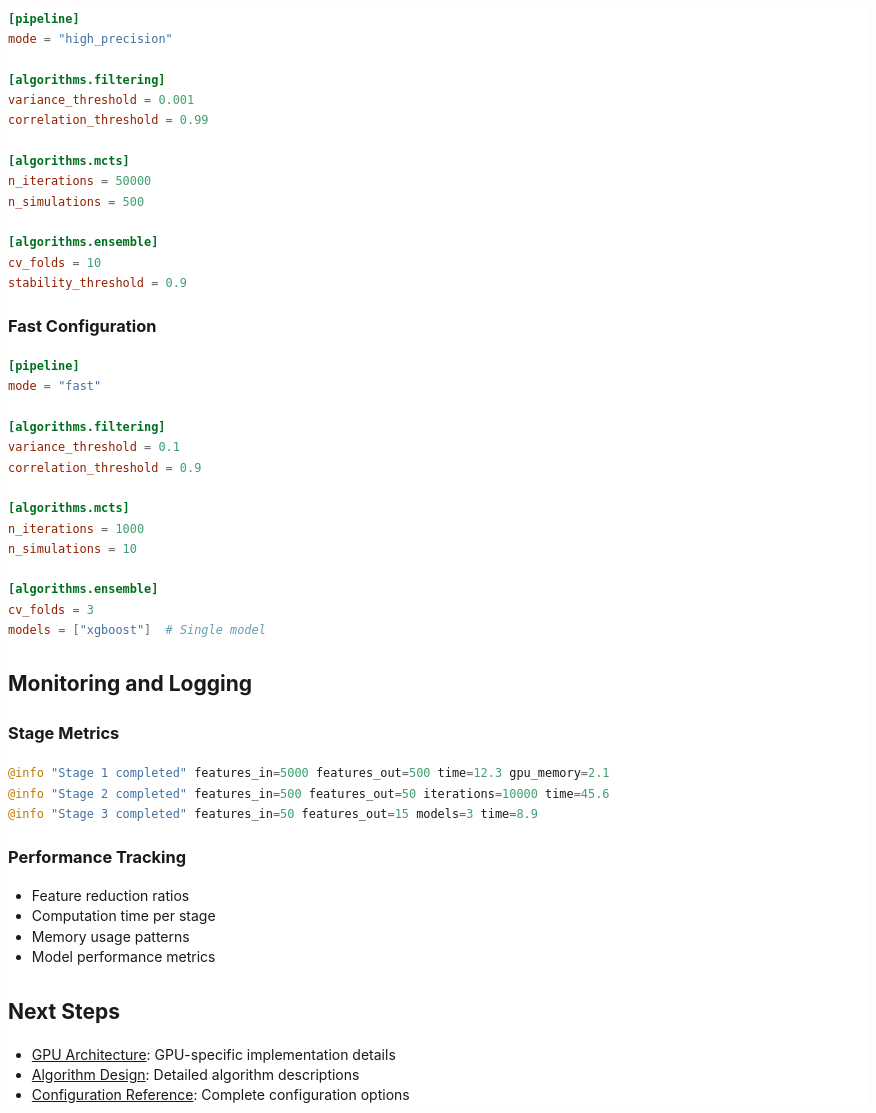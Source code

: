```toml
[pipeline]
mode = "high_precision"

[algorithms.filtering]
variance_threshold = 0.001
correlation_threshold = 0.99

[algorithms.mcts]
n_iterations = 50000
n_simulations = 500

[algorithms.ensemble]
cv_folds = 10
stability_threshold = 0.9
```

### Fast Configuration

```toml
[pipeline]
mode = "fast"

[algorithms.filtering]
variance_threshold = 0.1
correlation_threshold = 0.9

[algorithms.mcts]
n_iterations = 1000
n_simulations = 10

[algorithms.ensemble]
cv_folds = 3
models = ["xgboost"]  # Single model
```

## Monitoring and Logging

### Stage Metrics

```julia
@info "Stage 1 completed" features_in=5000 features_out=500 time=12.3 gpu_memory=2.1
@info "Stage 2 completed" features_in=500 features_out=50 iterations=10000 time=45.6
@info "Stage 3 completed" features_in=50 features_out=15 models=3 time=8.9
```

### Performance Tracking

- Feature reduction ratios
- Computation time per stage
- Memory usage patterns
- Model performance metrics

## Next Steps

- [GPU Architecture](@ref): GPU-specific implementation details
- [Algorithm Design](@ref): Detailed algorithm descriptions
- [Configuration Reference](@ref): Complete configuration options